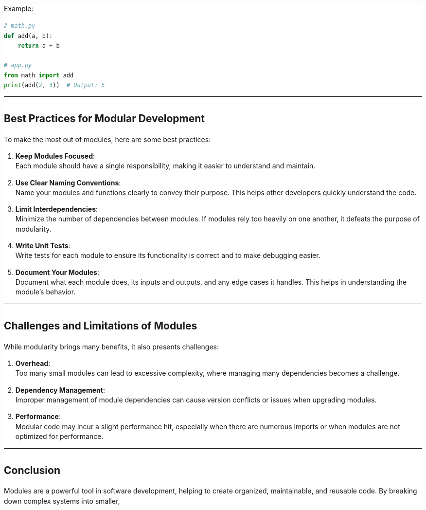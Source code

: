 Example:
   ```python
   # math.py
   def add(a, b):
       return a + b
   
   # app.py
   from math import add
   print(add(2, 3))  # Output: 5
   ```

---

## Best Practices for Modular Development
To make the most out of modules, here are some best practices:

1. **Keep Modules Focused**:  
   Each module should have a single responsibility, making it easier to understand and maintain.

2. **Use Clear Naming Conventions**:  
   Name your modules and functions clearly to convey their purpose. This helps other developers quickly understand the code.

3. **Limit Interdependencies**:  
   Minimize the number of dependencies between modules. If modules rely too heavily on one another, it defeats the purpose of modularity.

4. **Write Unit Tests**:  
   Write tests for each module to ensure its functionality is correct and to make debugging easier.

5. **Document Your Modules**:  
   Document what each module does, its inputs and outputs, and any edge cases it handles. This helps in understanding the module’s behavior.

---

## Challenges and Limitations of Modules
While modularity brings many benefits, it also presents challenges:

1. **Overhead**:  
   Too many small modules can lead to excessive complexity, where managing many dependencies becomes a challenge.

2. **Dependency Management**:  
   Improper management of module dependencies can cause version conflicts or issues when upgrading modules.

3. **Performance**:  
   Modular code may incur a slight performance hit, especially when there are numerous imports or when modules are not optimized for performance.

---

## Conclusion
Modules are a powerful tool in software development, helping to create organized, maintainable, and reusable code. By breaking down complex systems into smaller,